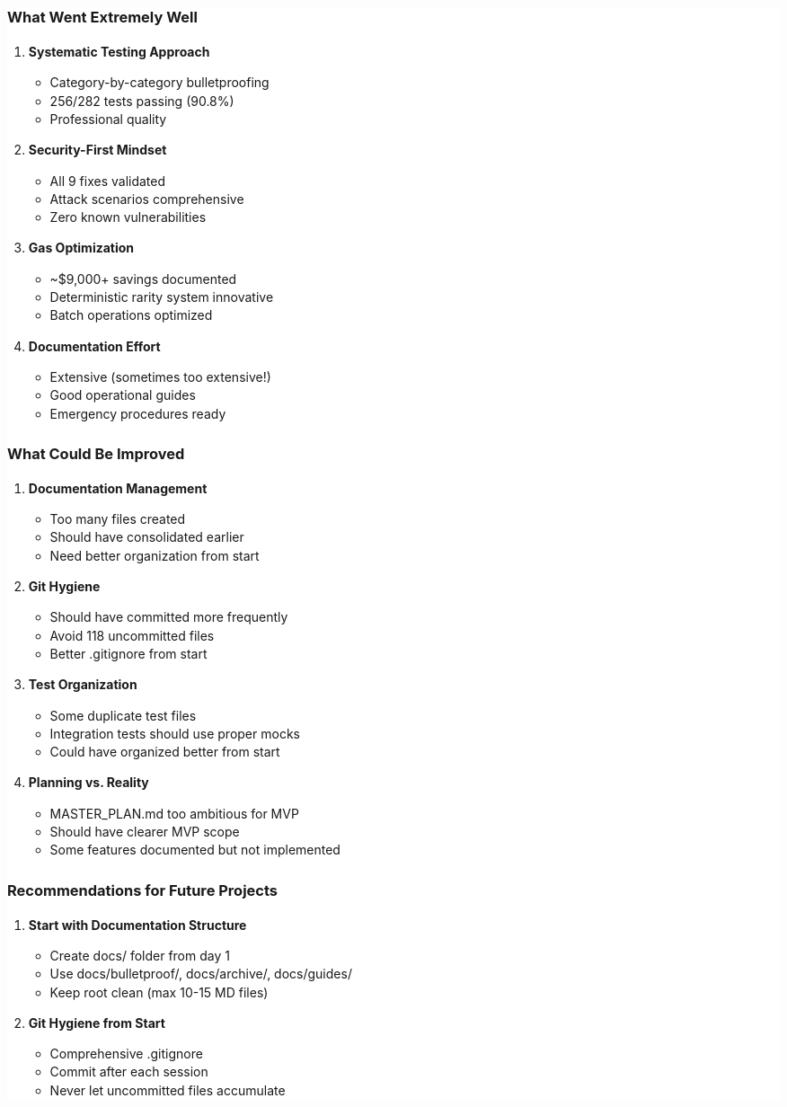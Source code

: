 ### What Went Extremely Well

1. **Systematic Testing Approach**
   - Category-by-category bulletproofing
   - 256/282 tests passing (90.8%)
   - Professional quality

2. **Security-First Mindset**
   - All 9 fixes validated
   - Attack scenarios comprehensive
   - Zero known vulnerabilities

3. **Gas Optimization**
   - ~$9,000+ savings documented
   - Deterministic rarity system innovative
   - Batch operations optimized

4. **Documentation Effort**
   - Extensive (sometimes too extensive!)
   - Good operational guides
   - Emergency procedures ready

### What Could Be Improved

1. **Documentation Management**
   - Too many files created
   - Should have consolidated earlier
   - Need better organization from start

2. **Git Hygiene**
   - Should have committed more frequently
   - Avoid 118 uncommitted files
   - Better .gitignore from start

3. **Test Organization**
   - Some duplicate test files
   - Integration tests should use proper mocks
   - Could have organized better from start

4. **Planning vs. Reality**
   - MASTER_PLAN.md too ambitious for MVP
   - Should have clearer MVP scope
   - Some features documented but not implemented

### Recommendations for Future Projects

1. **Start with Documentation Structure**
   - Create docs/ folder from day 1
   - Use docs/bulletproof/, docs/archive/, docs/guides/
   - Keep root clean (max 10-15 MD files)

2. **Git Hygiene from Start**
   - Comprehensive .gitignore
   - Commit after each session
   - Never let uncommitted files accumulate
